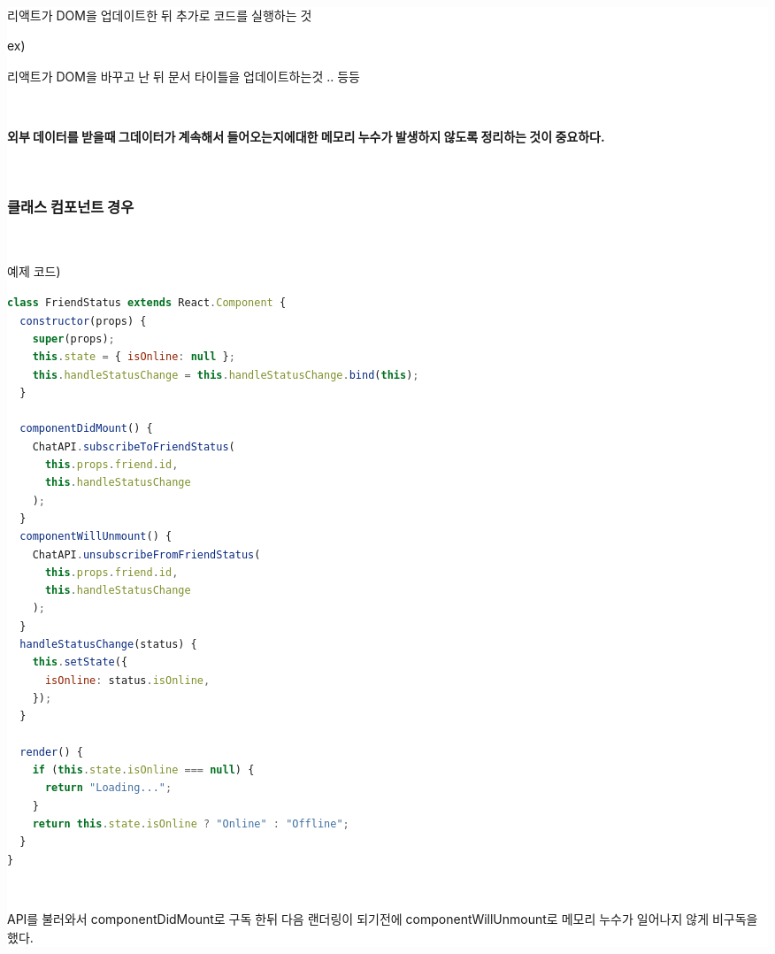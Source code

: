 리액트가 DOM을 업데이트한 뒤 추가로 코드를 실행하는 것

ex)

리액트가 DOM을 바꾸고 난 뒤 문서 타이틀을 업데이트하는것 .. 등등

<br>

**외부 데이터를 받을때 그데이터가 계속해서 들어오는지에대한 메모리 누수가 발생하지 않도록 정리하는 것이 중요하다.**

<br>

### 클래스 컴포넌트 경우

<br>

예제 코드)

```jsx
class FriendStatus extends React.Component {
  constructor(props) {
    super(props);
    this.state = { isOnline: null };
    this.handleStatusChange = this.handleStatusChange.bind(this);
  }

  componentDidMount() {
    ChatAPI.subscribeToFriendStatus(
      this.props.friend.id,
      this.handleStatusChange
    );
  }
  componentWillUnmount() {
    ChatAPI.unsubscribeFromFriendStatus(
      this.props.friend.id,
      this.handleStatusChange
    );
  }
  handleStatusChange(status) {
    this.setState({
      isOnline: status.isOnline,
    });
  }

  render() {
    if (this.state.isOnline === null) {
      return "Loading...";
    }
    return this.state.isOnline ? "Online" : "Offline";
  }
}
```

<br>

API를 불러와서 componentDidMount로 구독 한뒤 다음 랜더링이 되기전에 componentWillUnmount로 메모리 누수가 일어나지 않게 비구독을 했다.
